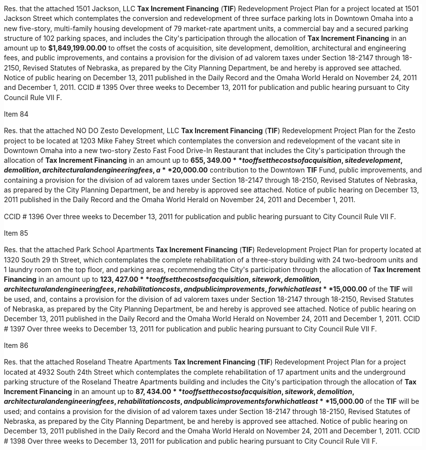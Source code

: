 Res. that the attached 1501 Jackson, LLC **Tax Increment Financing** (**TIF**) Redevelopment Project Plan for a project located at 1501 Jackson Street which contemplates the conversion and redevelopment of three surface parking lots in Downtown Omaha into a new five-story, multi-family housing development of 79 market-rate apartment units, a commercial bay and a secured parking structure of 102 parking spaces, and includes the City's participation through the allocation of **Tax Increment Financing** in an amount up to **$1,849,199.00.00** to offset the costs of acquisition, site development, demolition, architectural and engineering fees, and public improvements, and contains a provision for the division of ad valorem taxes under Section 18-2147 through 18-2150, Revised Statutes of Nebraska, as prepared by the City Planning Department, be and hereby is approved  see attached. Notice of public hearing on December 13, 2011 published in the Daily Record and the Omaha World Herald on November 24, 2011 and December 1, 2011. CCID # 1395  Over three weeks to December 13, 2011 for publication and public hearing pursuant to City Council Rule VII F.

Item 84

Res. that the attached NO DO Zesto Development, LLC **Tax Increment Financing** (**TIF**) Redevelopment Project Plan for the Zesto project to be located at 1203 Mike Fahey Street which contemplates the conversion and redevelopment of the vacant site in Downtown Omaha into a new two-story Zesto Fast Food Drive-In Restaurant that includes the City's participation through the allocation of **Tax Increment Financing** in an amount up to **$655,349.00** to offset the costs of acquisition, site development, demolition, architectural and engineering fees, a **$20,000.00** contribution to the Downtown **TIF** Fund, public improvements, and containing a provision for the division of ad valorem taxes under Section 18-2147 through 18-2150, Revised Statutes of Nebraska, as prepared by the City Planning Department, be and hereby is approved  see attached. Notice of public hearing on December 13, 2011 published in the Daily Record and the Omaha World Herald on November 24, 2011 and December 1, 2011.

CCID # 1396  Over three weeks to December 13, 2011 for publication and public hearing pursuant to City Council Rule VII F.

Item 85

Res. that the attached Park School Apartments **Tax Increment Financing** (**TIF**) Redevelopment Project Plan for property located at 1320 South 29 th Street, which contemplates the complete rehabilitation of a three-story building with 24 two-bedroom units and 1 laundry room on the top floor, and parking areas, recommending the City's participation through the allocation of **Tax Increment Financing** in an amount up to **$123,427.00** to offset the costs of acquisition, site work, demolition, architectural and engineering fees, rehabilitation costs, and public improvements, for which at least **$15,000.00** of the **TIF** will be used, and, contains a provision for the division of ad valorem taxes under Section 18-2147 through 18-2150, Revised Statutes of Nebraska, as prepared by the City Planning Department, be and hereby is approved  see attached. Notice of public hearing on December 13, 2011 published in the Daily Record and the Omaha World Herald on November 24, 2011 and December 1, 2011. CCID # 1397  Over three weeks to December 13, 2011 for publication and public hearing pursuant to City Council Rule VII F.

Item 86

Res. that the attached Roseland Theatre Apartments **Tax Increment Financing** (**TIF**) Redevelopment Project Plan for a project located at 4932 South 24th Street which contemplates the complete rehabilitation of 17 apartment units and the underground parking structure of the Roseland Theatre Apartments building and includes the City's participation through the allocation of **Tax Increment Financing** in an amount up to **$87,434.00** to offset the costs of acquisition, site work, demolition, architectural and engineering fees, rehabilitation costs, and public improvements for which at least **$15,000.00** of the **TIF** will be used; and contains a provision for the division of ad valorem taxes under Section 18-2147 through 18-2150, Revised Statutes of Nebraska, as prepared by the City Planning Department, be and hereby is approved  see attached. Notice of public hearing on December 13, 2011 published in the Daily Record and the Omaha World Herald on November 24, 2011 and December 1, 2011. CCID # 1398  Over three weeks to December 13, 2011 for publication and public hearing pursuant to City Council Rule VII F.
